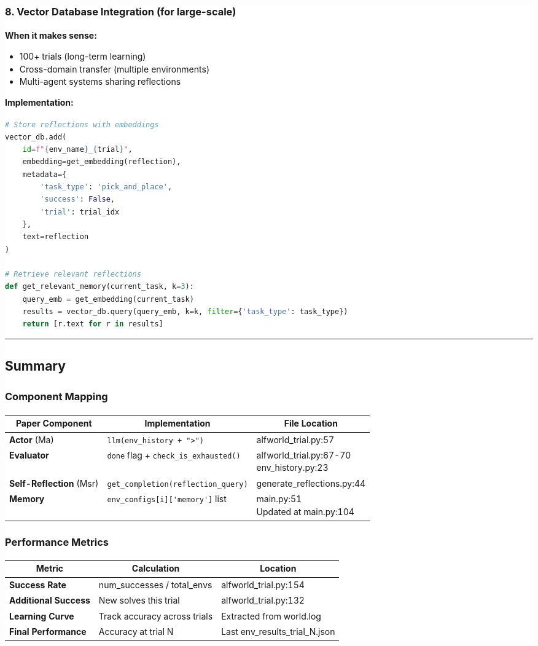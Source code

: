 ### 8. Vector Database Integration (for large-scale)

**When it makes sense:**
- 100+ trials (long-term learning)
- Cross-domain transfer (multiple environments)
- Multi-agent systems sharing reflections

**Implementation:**
```python
# Store reflections with embeddings
vector_db.add(
    id=f"{env_name}_{trial}",
    embedding=get_embedding(reflection),
    metadata={
        'task_type': 'pick_and_place',
        'success': False,
        'trial': trial_idx
    },
    text=reflection
)

# Retrieve relevant reflections
def get_relevant_memory(current_task, k=3):
    query_emb = get_embedding(current_task)
    results = vector_db.query(query_emb, k=k, filter={'task_type': task_type})
    return [r.text for r in results]
```

---

## Summary

### Component Mapping

| Paper Component | Implementation | File Location |
|----------------|----------------|---------------|
| **Actor** (Ma) | `llm(env_history + ">")` | alfworld_trial.py:57 |
| **Evaluator** | `done` flag + `check_is_exhausted()` | alfworld_trial.py:67-70<br>env_history.py:23 |
| **Self-Reflection** (Msr) | `get_completion(reflection_query)` | generate_reflections.py:44 |
| **Memory** | `env_configs[i]['memory']` list | main.py:51<br>Updated at main.py:104 |

### Performance Metrics

| Metric | Calculation | Location |
|--------|-------------|----------|
| **Success Rate** | num_successes / total_envs | alfworld_trial.py:154 |
| **Additional Success** | New solves this trial | alfworld_trial.py:132 |
| **Learning Curve** | Track accuracy across trials | Extracted from world.log |
| **Final Performance** | Accuracy at trial N | Last env_results_trial_N.json |
